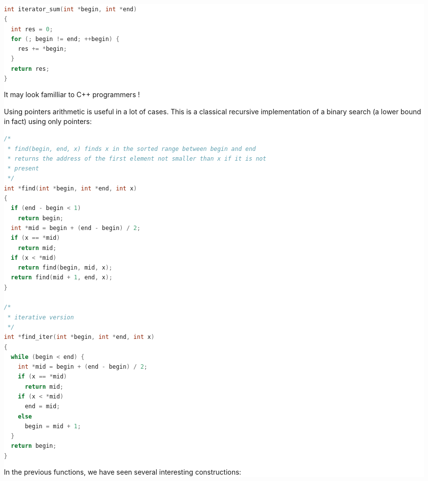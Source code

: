 ```c
int iterator_sum(int *begin, int *end)
{
  int res = 0;
  for (; begin != end; ++begin) {
    res += *begin;
  }
  return res;
}
```

It may look familliar to C++ programmers !

Using pointers arithmetic is useful in a lot of cases. This is a classical
recursive implementation of a binary search (a lower bound in fact) using only pointers:

```c
/*
 * find(begin, end, x) finds x in the sorted range between begin and end
 * returns the address of the first element not smaller than x if it is not
 * present
 */
int *find(int *begin, int *end, int x)
{
  if (end - begin < 1)
    return begin;
  int *mid = begin + (end - begin) / 2;
  if (x == *mid)
    return mid;
  if (x < *mid)
    return find(begin, mid, x);
  return find(mid + 1, end, x);
}

/*
 * iterative version
 */
int *find_iter(int *begin, int *end, int x)
{
  while (begin < end) {
    int *mid = begin + (end - begin) / 2;
    if (x == *mid)
      return mid;
    if (x < *mid)
      end = mid;
    else
      begin = mid + 1;
  }
  return begin;
}

```

In the previous functions, we have seen several interesting constructions:
